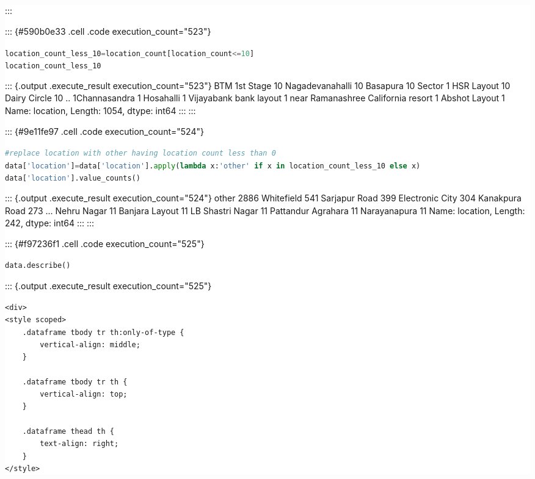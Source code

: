 :::

::: {#590b0e33 .cell .code execution_count="523"}
``` python
location_count_less_10=location_count[location_count<=10]
location_count_less_10
```

::: {.output .execute_result execution_count="523"}
    BTM 1st Stage                         10
    Nagadevanahalli                       10
    Basapura                              10
    Sector 1 HSR Layout                   10
    Dairy Circle                          10
                                          ..
    1Channasandra                          1
    Hosahalli                              1
    Vijayabank bank layout                 1
    near Ramanashree California resort     1
    Abshot Layout                          1
    Name: location, Length: 1054, dtype: int64
:::
:::

::: {#9e11fe97 .cell .code execution_count="524"}
``` python
#replace location with other having location count less than 0
data['location']=data['location'].apply(lambda x:'other' if x in location_count_less_10 else x)
data['location'].value_counts()
```

::: {.output .execute_result execution_count="524"}
    other                 2886
    Whitefield             541
    Sarjapur  Road         399
    Electronic City        304
    Kanakpura Road         273
                          ... 
    Nehru Nagar             11
    Banjara Layout          11
    LB Shastri Nagar        11
    Pattandur Agrahara      11
    Narayanapura            11
    Name: location, Length: 242, dtype: int64
:::
:::

::: {#f97236f1 .cell .code execution_count="525"}
``` python
data.describe()
```

::: {.output .execute_result execution_count="525"}
```{=html}
<div>
<style scoped>
    .dataframe tbody tr th:only-of-type {
        vertical-align: middle;
    }

    .dataframe tbody tr th {
        vertical-align: top;
    }

    .dataframe thead th {
        text-align: right;
    }
</style>
```